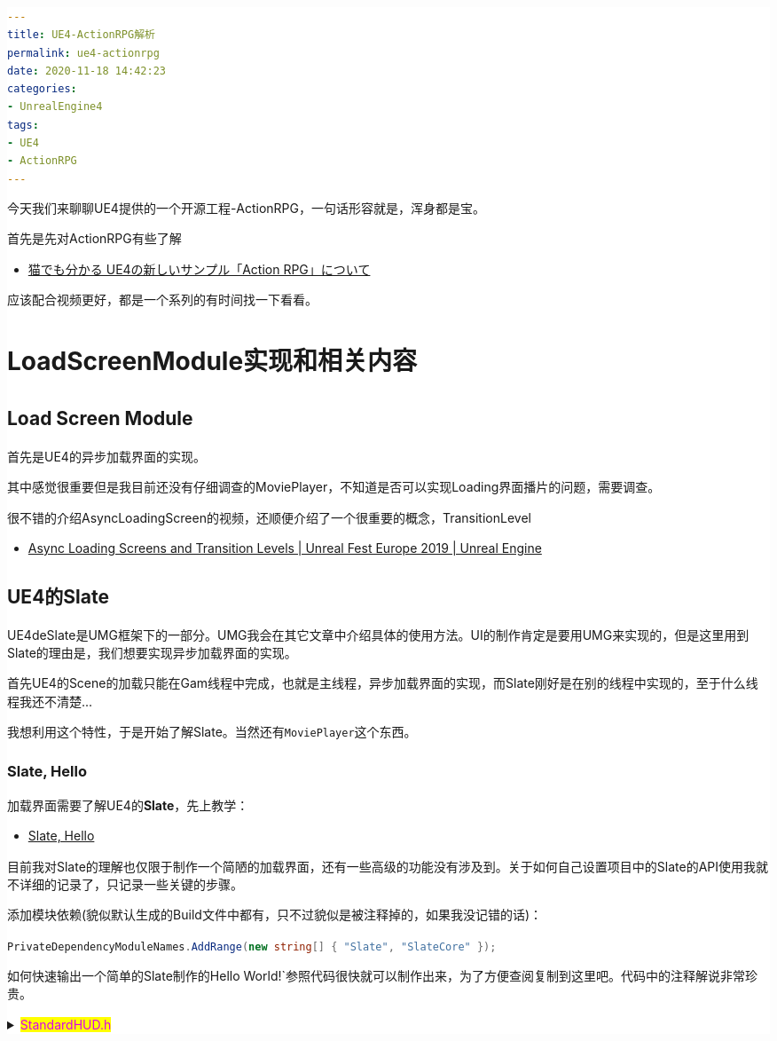 ```yaml
---
title: UE4-ActionRPG解析
permalink: ue4-actionrpg
date: 2020-11-18 14:42:23
categories:
- UnrealEngine4
tags:
- UE4
- ActionRPG
---
```

今天我们来聊聊UE4提供的一个开源工程-ActionRPG，一句话形容就是，浑身都是宝。



首先是先对ActionRPG有些了解
- [猫でも分かる UE4の新しいサンプル「Action RPG」について](https://www2.slideshare.net/EpicGamesJapan/ue4action-rpg)

应该配合视频更好，都是一个系列的有时间找一下看看。

# LoadScreenModule实现和相关内容

## Load Screen Module
首先是UE4的异步加载界面的实现。

其中感觉很重要但是我目前还没有仔细调查的MoviePlayer，不知道是否可以实现Loading界面播片的问题，需要调查。

很不错的介绍AsyncLoadingScreen的视频，还顺便介绍了一个很重要的概念，TransitionLevel
- [Async Loading Screens and Transition Levels | Unreal Fest Europe 2019 | Unreal Engine](https://www.youtube.com/watch?v=ON1_dEHoNDg)




## UE4的Slate
UE4deSlate是UMG框架下的一部分。UMG我会在其它文章中介绍具体的使用方法。UI的制作肯定是要用UMG来实现的，但是这里用到Slate的理由是，我们想要实现异步加载界面的实现。

首先UE4的Scene的加载只能在Gam线程中完成，也就是主线程，异步加载界面的实现，而Slate刚好是在别的线程中实现的，至于什么线程我还不清楚...

我想利用这个特性，于是开始了解Slate。当然还有`MoviePlayer`这个东西。

### Slate, Hello

加载界面需要了解UE4的**Slate**，先上教学：
- [Slate, Hello](https://nerivec.github.io/old-ue4-wiki/pages/slate-hello.html)

目前我对Slate的理解也仅限于制作一个简陋的加载界面，还有一些高级的功能没有涉及到。关于如何自己设置项目中的Slate的API使用我就不详细的记录了，只记录一些关键的步骤。

添加模块依赖(貌似默认生成的Build文件中都有，只不过貌似是被注释掉的，如果我没记错的话)：
```csharp
PrivateDependencyModuleNames.AddRange(new string[] { "Slate", "SlateCore" });
```

如何快速输出一个简单的Slate制作的Hello World!`参照代码很快就可以制作出来，为了方便查阅复制到这里吧。代码中的注释解说非常珍贵。
<details><summary><mark><font color=darked>StandardHUD.h</font></mark></summary></details>

